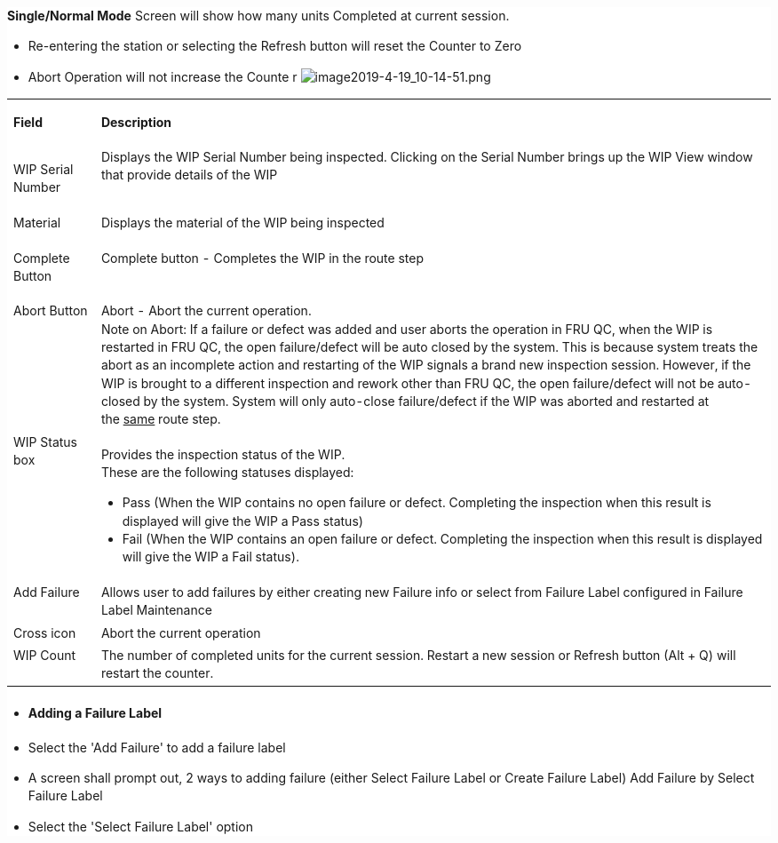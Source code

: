 
**Single/Normal Mode** 
Screen will show how many units Completed at current session.

- Re-entering the station or selecting the Refresh button will reset the Counter to Zero

- Abort Operation will not increase the Counte
r
![image2019-4-19_10-14-51.png](/.attachments/45974938.png)





<table class="relative-table wrapped confluenceTable" style="width: 100.0%;"><colgroup><col style="width: 11.4997%;" /><col style="width: 88.5003%;" /></colgroup><tbody><tr><td class="highlight-grey confluenceTd" data-highlight-colour="grey"><p><strong>Field</strong></p></td><td class="highlight-grey confluenceTd" data-highlight-colour="grey"><p><strong>Description</strong></p></td></tr><tr><td colspan="1" class="confluenceTd"><p style="text-align: left;">WIP Serial Number</p></td><td colspan="1" class="confluenceTd">Displays the WIP Serial Number being inspected. Clicking on the Serial Number brings up the WIP View window that provide details of the WIP</td></tr><tr><td colspan="1" class="confluenceTd">Material</td><td colspan="1" class="confluenceTd">Displays the material of the WIP being inspected</td></tr><tr><td class="confluenceTd"><p>Complete Button</p></td><td class="confluenceTd"><p>Complete button - Completes the WIP in the route step </p></td></tr><tr><td colspan="1" class="confluenceTd">Abort Button</td><td colspan="1" class="confluenceTd">Abort - Abort the current operation. <br />Note on Abort: If a failure or defect was added and user aborts the operation in FRU QC, when the WIP is restarted in FRU QC, the open failure/defect will be auto closed by the system. This is because system treats the abort as an incomplete action and restarting of the WIP signals a brand new inspection session. However, if the WIP is brought to a different inspection and rework other than FRU QC, the open failure/defect will not be auto-closed by the system. System will only auto-close failure/defect if the WIP was aborted and restarted at the <u>same</u> route step.</td></tr><tr><td colspan="1" class="confluenceTd">WIP Status box</td><td colspan="1" class="confluenceTd"><p>Provides the inspection status of the WIP. <br />These are the following statuses displayed:</p><ul><li>Pass (When the WIP contains no open failure or defect. Completing the inspection when this result is displayed will give the WIP a Pass status)</li><li>Fail (When the WIP contains an open failure or defect. Completing the inspection when this result is displayed will give the WIP a Fail status).</li></ul></td></tr><tr><td colspan="1" class="confluenceTd">Add Failure</td><td colspan="1" class="confluenceTd">Allows user to add failures by either creating new Failure info or select from Failure Label configured in Failure Label Maintenance</td></tr><tr><td colspan="1" class="confluenceTd"><span>Cross icon</span></td><td colspan="1" class="confluenceTd"><span>Abort the current operation</span></td></tr><tr><td colspan="1" class="confluenceTd">WIP Count</td><td colspan="1" class="confluenceTd">The number of completed units for the current session. Restart a new session or Refresh button (Alt + Q) will restart the counter. </td></tr></tbody></table>





- #### Adding a Failure Label


- Select the 'Add Failure' to add a failure label

- A screen shall prompt out, 2 ways to adding failure (either Select Failure Label or Create Failure Label)
Add Failure by Select Failure Label

- Select the 'Select Failure Label' option
